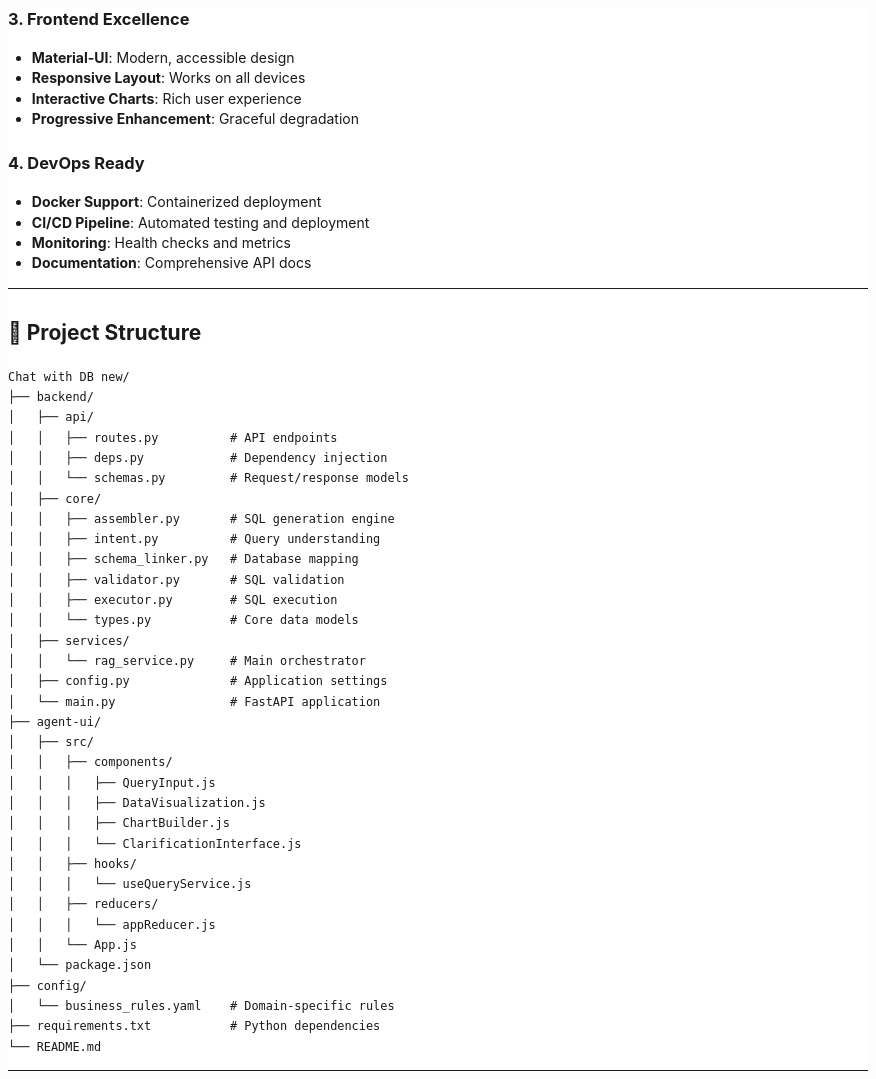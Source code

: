 ### **3. Frontend Excellence**
- **Material-UI**: Modern, accessible design
- **Responsive Layout**: Works on all devices
- **Interactive Charts**: Rich user experience
- **Progressive Enhancement**: Graceful degradation

### **4. DevOps Ready**
- **Docker Support**: Containerized deployment
- **CI/CD Pipeline**: Automated testing and deployment
- **Monitoring**: Health checks and metrics
- **Documentation**: Comprehensive API docs

---

## 📁 **Project Structure**

```
Chat with DB new/
├── backend/
│   ├── api/
│   │   ├── routes.py          # API endpoints
│   │   ├── deps.py            # Dependency injection
│   │   └── schemas.py         # Request/response models
│   ├── core/
│   │   ├── assembler.py       # SQL generation engine
│   │   ├── intent.py          # Query understanding
│   │   ├── schema_linker.py   # Database mapping
│   │   ├── validator.py       # SQL validation
│   │   ├── executor.py        # SQL execution
│   │   └── types.py           # Core data models
│   ├── services/
│   │   └── rag_service.py     # Main orchestrator
│   ├── config.py              # Application settings
│   └── main.py                # FastAPI application
├── agent-ui/
│   ├── src/
│   │   ├── components/
│   │   │   ├── QueryInput.js
│   │   │   ├── DataVisualization.js
│   │   │   ├── ChartBuilder.js
│   │   │   └── ClarificationInterface.js
│   │   ├── hooks/
│   │   │   └── useQueryService.js
│   │   ├── reducers/
│   │   │   └── appReducer.js
│   │   └── App.js
│   └── package.json
├── config/
│   └── business_rules.yaml    # Domain-specific rules
├── requirements.txt           # Python dependencies
└── README.md
```

---